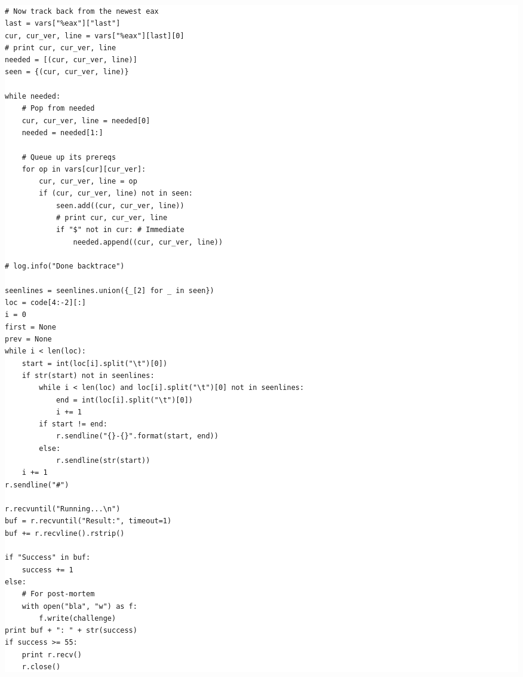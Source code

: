     # Now track back from the newest eax
    last = vars["%eax"]["last"]
    cur, cur_ver, line = vars["%eax"][last][0]
    # print cur, cur_ver, line
    needed = [(cur, cur_ver, line)]
    seen = {(cur, cur_ver, line)}

    while needed:
        # Pop from needed
        cur, cur_ver, line = needed[0]
        needed = needed[1:]

        # Queue up its prereqs
        for op in vars[cur][cur_ver]:
            cur, cur_ver, line = op
            if (cur, cur_ver, line) not in seen:
                seen.add((cur, cur_ver, line))
                # print cur, cur_ver, line
                if "$" not in cur: # Immediate
                    needed.append((cur, cur_ver, line))

    # log.info("Done backtrace")

    seenlines = seenlines.union({_[2] for _ in seen})
    loc = code[4:-2][:]
    i = 0
    first = None
    prev = None
    while i < len(loc):
        start = int(loc[i].split("\t")[0])
        if str(start) not in seenlines:
            while i < len(loc) and loc[i].split("\t")[0] not in seenlines:
                end = int(loc[i].split("\t")[0])
                i += 1
            if start != end:
                r.sendline("{}-{}".format(start, end))
            else:
                r.sendline(str(start))
        i += 1
    r.sendline("#")

    r.recvuntil("Running...\n")
    buf = r.recvuntil("Result:", timeout=1)
    buf += r.recvline().rstrip()

    if "Success" in buf:
        success += 1
    else:
        # For post-mortem
        with open("bla", "w") as f:
            f.write(challenge)
    print buf + ": " + str(success)
    if success >= 55:
        print r.recv()
        r.close()